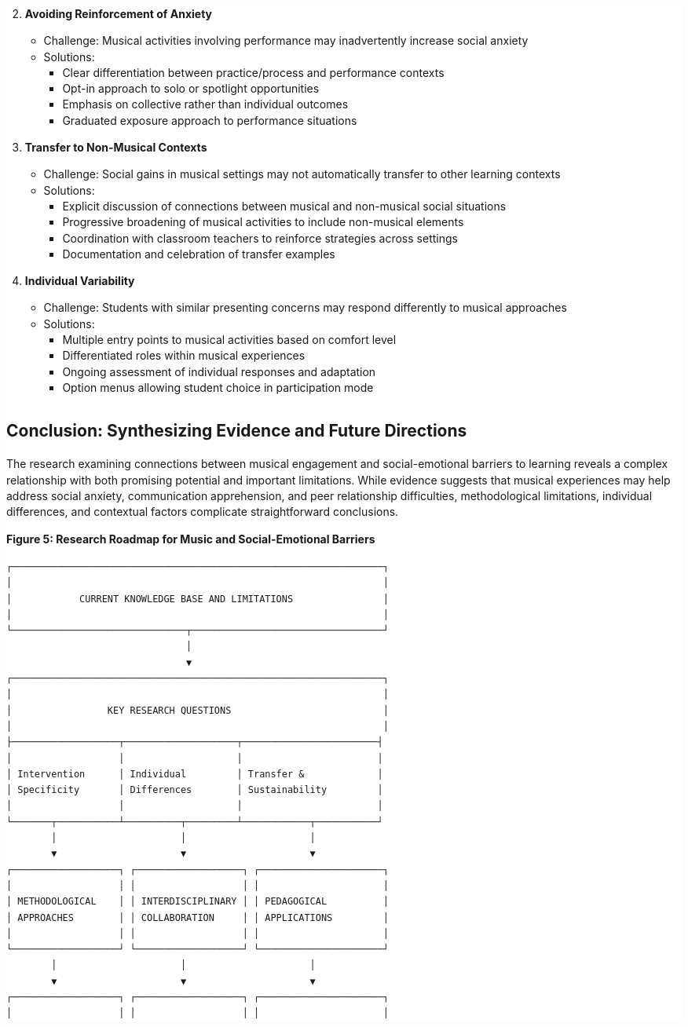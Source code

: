 2. **Avoiding Reinforcement of Anxiety**
   - Challenge: Musical activities involving performance may inadvertently increase social anxiety
   - Solutions:
     - Clear differentiation between practice/process and performance contexts
     - Opt-in approach to solo or spotlight opportunities
     - Emphasis on collective rather than individual outcomes
     - Graduated exposure approach to performance situations

3. **Transfer to Non-Musical Contexts**
   - Challenge: Social gains in musical settings may not automatically transfer to other learning contexts
   - Solutions:
     - Explicit discussion of connections between musical and non-musical social situations
     - Progressive broadening of musical activities to include non-musical elements
     - Coordination with classroom teachers to reinforce strategies across settings
     - Documentation and celebration of transfer examples

4. **Individual Variability**
   - Challenge: Students with similar presenting concerns may respond differently to musical approaches
   - Solutions:
     - Multiple entry points to musical activities based on comfort level
     - Differentiated roles within musical experiences
     - Ongoing assessment of individual responses and adaptation
     - Option menus allowing student choice in participation mode

## Conclusion: Synthesizing Evidence and Future Directions

The research examining connections between musical engagement and social-emotional barriers to learning reveals a complex relationship with both promising potential and important limitations. While evidence suggests that musical experiences may help address social anxiety, communication apprehension, and peer relationship difficulties, methodological limitations, individual differences, and contextual factors complicate straightforward conclusions.

**Figure 5: Research Roadmap for Music and Social-Emotional Barriers**
```
┌──────────────────────────────────────────────────────────────────┐
│                                                                  │
│            CURRENT KNOWLEDGE BASE AND LIMITATIONS                │
│                                                                  │
└───────────────────────────────┬──────────────────────────────────┘
                                │
                                ▼
┌──────────────────────────────────────────────────────────────────┐
│                                                                  │
│                 KEY RESEARCH QUESTIONS                           │
│                                                                  │
├───────────────────┬────────────────────┬────────────────────────┤
│                   │                    │                        │
│ Intervention      │ Individual         │ Transfer &             │
│ Specificity       │ Differences        │ Sustainability         │
│                   │                    │                        │
└───────┬───────────┴──────────┬─────────┴────────────┬───────────┘
        │                      │                      │
        ▼                      ▼                      ▼
┌───────────────────┐ ┌───────────────────┐ ┌──────────────────────┐
│                   │ │                   │ │                      │
│ METHODOLOGICAL    │ │ INTERDISCIPLINARY │ │ PEDAGOGICAL          │
│ APPROACHES        │ │ COLLABORATION     │ │ APPLICATIONS         │
│                   │ │                   │ │                      │
└───────────────────┘ └───────────────────┘ └──────────────────────┘
        │                      │                      │
        ▼                      ▼                      ▼
┌───────────────────┐ ┌───────────────────┐ ┌──────────────────────┐
│                   │ │                   │ │                      │
```